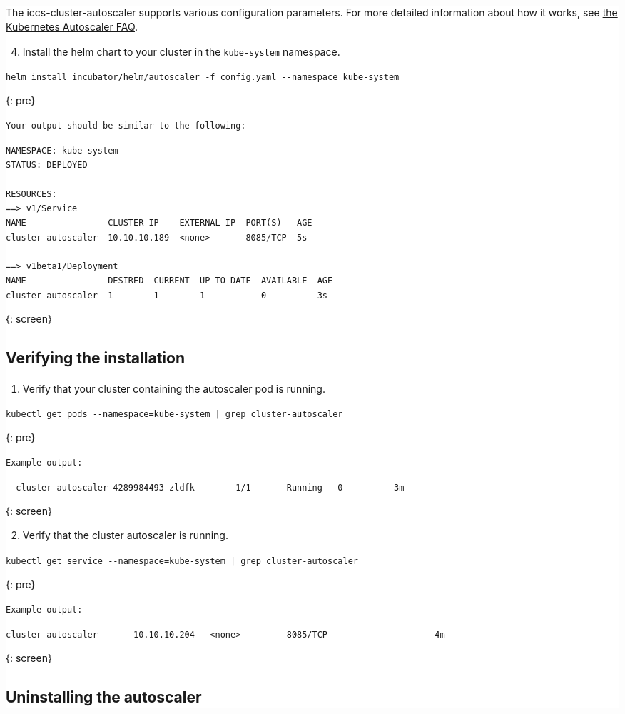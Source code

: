   The iccs-cluster-autoscaler supports various configuration parameters. For more detailed information about how it works, see [the Kubernetes Autoscaler FAQ](https://github.com/kubernetes/autoscaler/blob/master/cluster-autoscaler/FAQ.md).

4. Install the helm chart to your cluster in the `kube-system` namespace.

  ```
  helm install incubator/helm/autoscaler -f config.yaml --namespace kube-system
  ```
  {: pre}

    Your output should be similar to the following:
  ```
  NAMESPACE: kube-system
  STATUS: DEPLOYED

  RESOURCES:
  ==> v1/Service
  NAME                CLUSTER-IP    EXTERNAL-IP  PORT(S)   AGE
  cluster-autoscaler  10.10.10.189  <none>       8085/TCP  5s

  ==> v1beta1/Deployment
  NAME                DESIRED  CURRENT  UP-TO-DATE  AVAILABLE  AGE
  cluster-autoscaler  1        1        1           0          3s
  ```
  {: screen}

## Verifying the installation

1. Verify that your cluster containing the autoscaler pod is running.

  ```
  kubectl get pods --namespace=kube-system | grep cluster-autoscaler
  ```
  {: pre}

    Example output:
  ```
    cluster-autoscaler-4289984493-zldfk        1/1       Running   0          3m
  ```
  {: screen}

2. Verify that the cluster autoscaler is running.

  ```
  kubectl get service --namespace=kube-system | grep cluster-autoscaler
  ```
  {: pre}

    Example output:
  ```
  cluster-autoscaler       10.10.10.204   <none>         8085/TCP                     4m
  ```
  {: screen}


## Uninstalling the autoscaler
